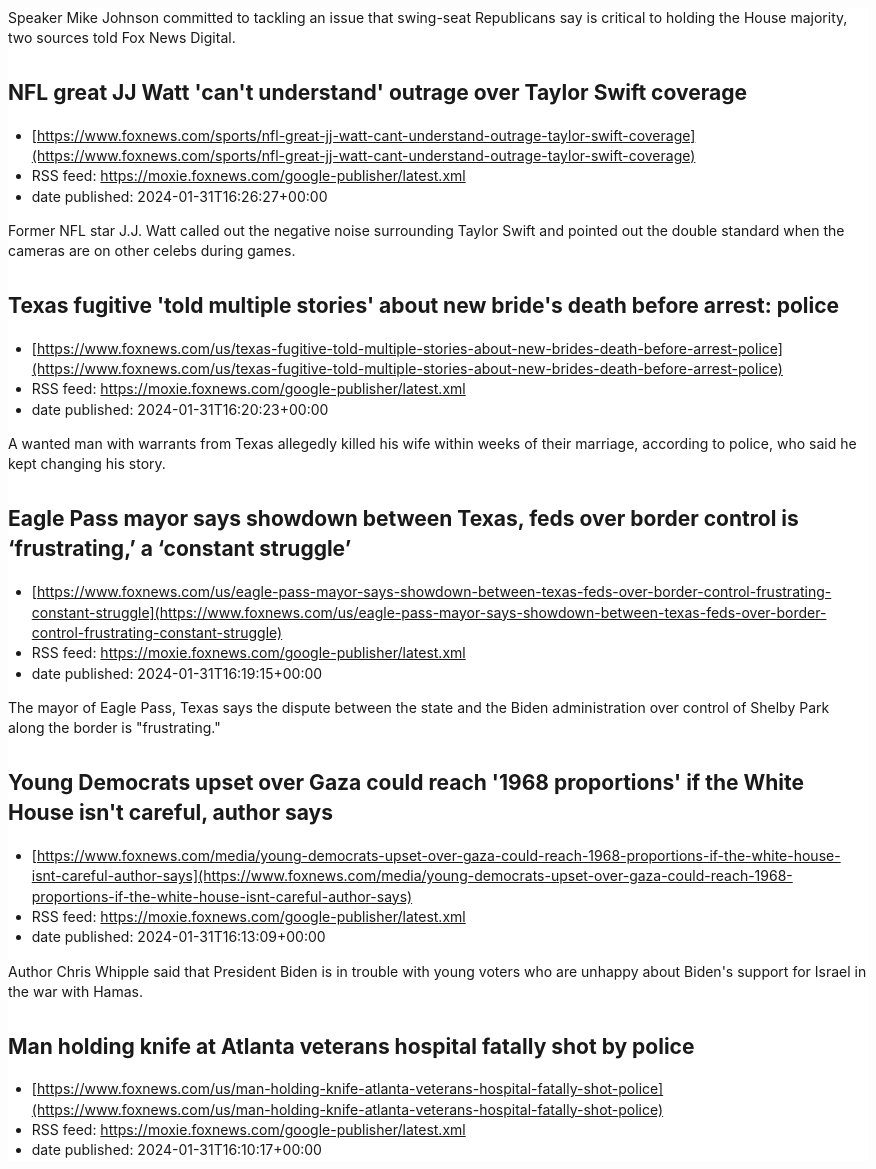Speaker Mike Johnson committed to tackling an issue that swing-seat Republicans say is critical to holding the House majority, two sources told Fox News Digital.

## NFL great JJ Watt 'can't understand' outrage over Taylor Swift coverage
 - [https://www.foxnews.com/sports/nfl-great-jj-watt-cant-understand-outrage-taylor-swift-coverage](https://www.foxnews.com/sports/nfl-great-jj-watt-cant-understand-outrage-taylor-swift-coverage)
 - RSS feed: https://moxie.foxnews.com/google-publisher/latest.xml
 - date published: 2024-01-31T16:26:27+00:00

Former NFL star J.J. Watt called out the negative noise surrounding Taylor Swift and pointed out the double standard when the cameras are on other celebs during games.

## Texas fugitive 'told multiple stories' about new bride's death before arrest: police
 - [https://www.foxnews.com/us/texas-fugitive-told-multiple-stories-about-new-brides-death-before-arrest-police](https://www.foxnews.com/us/texas-fugitive-told-multiple-stories-about-new-brides-death-before-arrest-police)
 - RSS feed: https://moxie.foxnews.com/google-publisher/latest.xml
 - date published: 2024-01-31T16:20:23+00:00

A wanted man with warrants from Texas allegedly killed his wife within weeks of their marriage, according to police, who said he kept changing his story.

## Eagle Pass mayor says showdown between Texas, feds over border control is ‘frustrating,’ a ‘constant struggle’
 - [https://www.foxnews.com/us/eagle-pass-mayor-says-showdown-between-texas-feds-over-border-control-frustrating-constant-struggle](https://www.foxnews.com/us/eagle-pass-mayor-says-showdown-between-texas-feds-over-border-control-frustrating-constant-struggle)
 - RSS feed: https://moxie.foxnews.com/google-publisher/latest.xml
 - date published: 2024-01-31T16:19:15+00:00

The mayor of Eagle Pass, Texas says the dispute between the state and the Biden administration over control of Shelby Park along the border is &quot;frustrating.&quot;

## Young Democrats upset over Gaza could reach '1968 proportions' if the White House isn't careful, author says
 - [https://www.foxnews.com/media/young-democrats-upset-over-gaza-could-reach-1968-proportions-if-the-white-house-isnt-careful-author-says](https://www.foxnews.com/media/young-democrats-upset-over-gaza-could-reach-1968-proportions-if-the-white-house-isnt-careful-author-says)
 - RSS feed: https://moxie.foxnews.com/google-publisher/latest.xml
 - date published: 2024-01-31T16:13:09+00:00

Author Chris Whipple said that President Biden is in trouble with young voters who are unhappy about Biden&apos;s support for Israel in the war with Hamas.

## Man holding knife at Atlanta veterans hospital fatally shot by police
 - [https://www.foxnews.com/us/man-holding-knife-atlanta-veterans-hospital-fatally-shot-police](https://www.foxnews.com/us/man-holding-knife-atlanta-veterans-hospital-fatally-shot-police)
 - RSS feed: https://moxie.foxnews.com/google-publisher/latest.xml
 - date published: 2024-01-31T16:10:17+00:00
